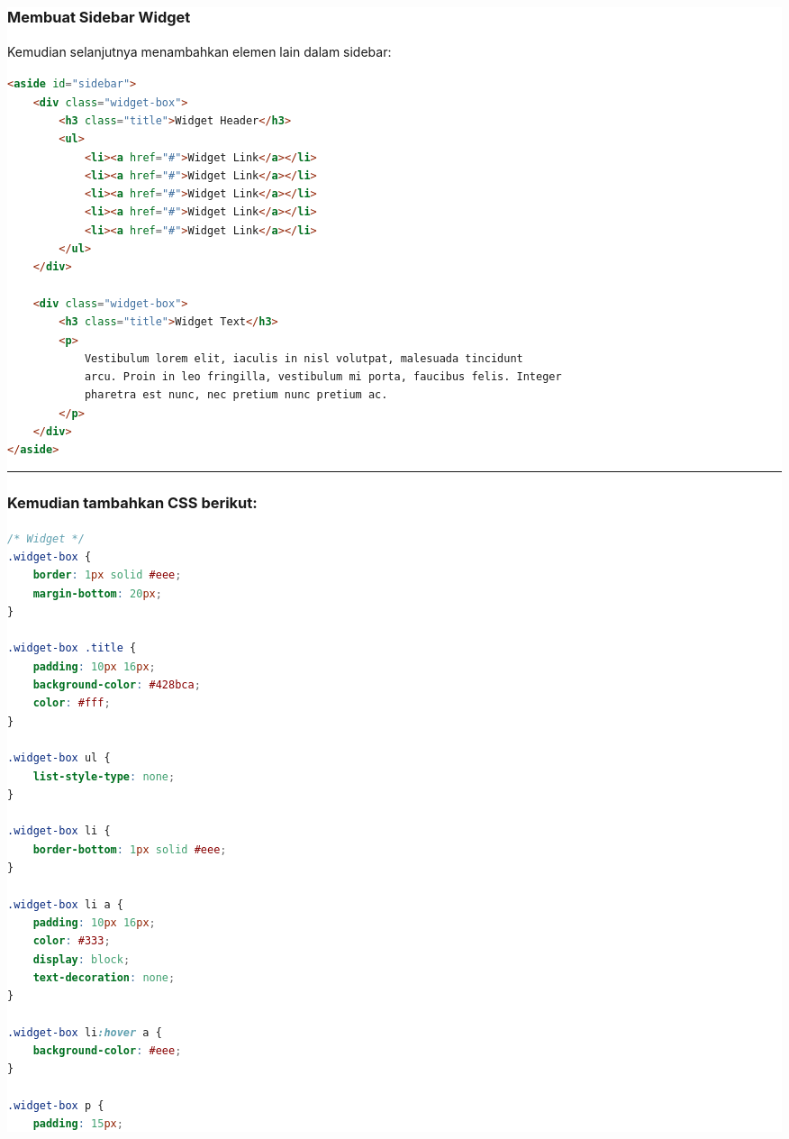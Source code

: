 ### Membuat Sidebar Widget

Kemudian selanjutnya menambahkan elemen lain dalam sidebar:
```html
<aside id="sidebar">
    <div class="widget-box">
        <h3 class="title">Widget Header</h3>
        <ul>
            <li><a href="#">Widget Link</a></li>
            <li><a href="#">Widget Link</a></li>
            <li><a href="#">Widget Link</a></li>
            <li><a href="#">Widget Link</a></li>
            <li><a href="#">Widget Link</a></li>
        </ul>
    </div>

    <div class="widget-box">
        <h3 class="title">Widget Text</h3>
        <p>
            Vestibulum lorem elit, iaculis in nisl volutpat, malesuada tincidunt
            arcu. Proin in leo fringilla, vestibulum mi porta, faucibus felis. Integer
            pharetra est nunc, nec pretium nunc pretium ac.
        </p>
    </div>
</aside>
```

---

### Kemudian tambahkan CSS berikut:
```css
/* Widget */
.widget-box {
    border: 1px solid #eee;
    margin-bottom: 20px;
}

.widget-box .title {
    padding: 10px 16px;
    background-color: #428bca;
    color: #fff;
}

.widget-box ul {
    list-style-type: none;
}

.widget-box li {
    border-bottom: 1px solid #eee;
}

.widget-box li a {
    padding: 10px 16px;
    color: #333;
    display: block;
    text-decoration: none;
}

.widget-box li:hover a {
    background-color: #eee;
}

.widget-box p {
    padding: 15px;
```